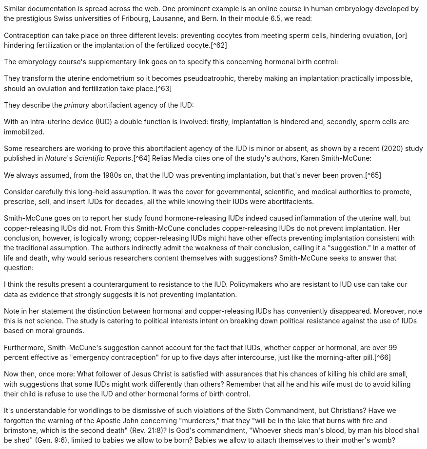Similar documentation is spread across the web. One prominent example is an online course in human embryology developed by the prestigious Swiss universities of Fribourg, Lausanne, and Bern. In their module 6.5, we read:

Contraception can take place on three different levels: preventing oocytes from meeting sperm cells, hindering ovulation, \[or\] hindering fertilization or the implantation of the fertilized oocyte.[^62]

The embryology course's supplementary link goes on to specify this concerning hormonal birth control:

They transform the uterine endometrium so it becomes pseudoatrophic, thereby making an implantation practically impossible, should an ovulation and fertilization take place.[^63]

They describe the *primary* abortifacient agency of the IUD:

With an intra-uterine device (IUD) a double function is involved: firstly, implantation is hindered and, secondly, sperm cells are immobilized.

Some researchers are working to prove this abortifacient agency of the IUD is minor or absent, as shown by a recent (2020) study published in *Nature*'s *Scientific Reports*.[^64] Relias Media cites one of the study's authors, Karen Smith-McCune:

We always assumed, from the 1980s on, that the IUD was preventing implantation, but that's never been proven.[^65]

Consider carefully this long-held assumption. It was the cover for governmental, scientific, and medical authorities to promote, prescribe, sell, and insert IUDs for decades, all the while knowing their IUDs were abortifacients.

Smith-McCune goes on to report her study found hormone-releasing IUDs indeed caused inflammation of the uterine wall, but copper-releasing IUDs did not. From this Smith-McCune concludes copper-releasing IUDs do not prevent implantation. Her conclusion, however, is logically wrong; copper-releasing IUDs might have other effects preventing implantation consistent with the traditional assumption. The authors indirectly admit the weakness of their conclusion, calling it a "suggestion." In a matter of life and death, why would serious researchers content themselves with suggestions? Smith-McCune seeks to answer that question:

I think the results present a counterargument to resistance to the IUD. Policymakers who are resistant to IUD use can take our data as evidence that strongly suggests it is not preventing implantation.

Note in her statement the distinction between hormonal and copper-releasing IUDs has conveniently disappeared. Moreover, note this is not science. The study is catering to political interests intent on breaking down political resistance against the use of IUDs based on moral grounds.

Furthermore, Smith-McCune's suggestion cannot account for the fact that IUDs, whether copper or hormonal, are over 99 percent effective as "emergency contraception" for up to five days after intercourse, just like the morning-after pill.[^66]

Now then, once more: What follower of Jesus Christ is satisfied with assurances that his chances of killing his child are small, with suggestions that some IUDs might work differently than others? Remember that all he and his wife must do to avoid killing their child is refuse to use the IUD and other hormonal forms of birth control.

It's understandable for worldlings to be dismissive of such violations of the Sixth Commandment, but Christians? Have we forgotten the warning of the Apostle John concerning "murderers," that they "will be in the lake that burns with fire and brimstone, which is the second death" (Rev. 21:8)? Is God's commandment, "Whoever sheds man's blood, by man his blood shall be shed" (Gen. 9:6), limited to babies we allow to be born? Babies we allow to attach themselves to their mother's womb?
